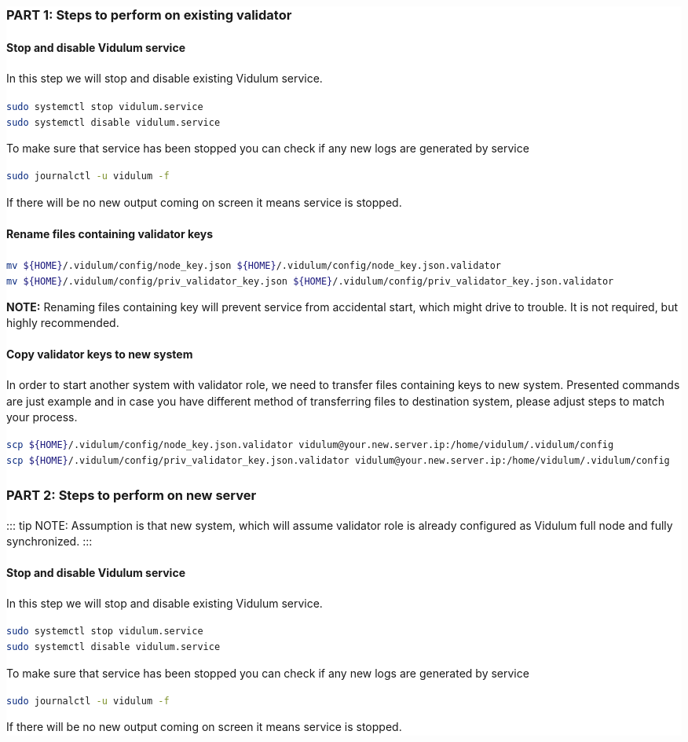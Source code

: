 
### PART 1: Steps to perform on existing validator

#### Stop and disable Vidulum service
In this step we will stop and disable existing Vidulum service.
```bash
sudo systemctl stop vidulum.service
sudo systemctl disable vidulum.service
```

To make sure that service has been stopped you can check if any new logs are generated by service
```bash
sudo journalctl -u vidulum -f
```
If there will be no new output coming on screen it means service is stopped.


#### Rename files containing validator keys
```bash
mv ${HOME}/.vidulum/config/node_key.json ${HOME}/.vidulum/config/node_key.json.validator
mv ${HOME}/.vidulum/config/priv_validator_key.json ${HOME}/.vidulum/config/priv_validator_key.json.validator
```
**NOTE:** Renaming files containing key will prevent service from accidental start, which might drive to trouble. It is not required, but highly recommended.


#### Copy validator keys to new system
In order to start another system with validator role, we need to transfer files containing keys to new system.
Presented commands are just example and in case you have different method of transferring files to destination system, please adjust steps to match your process.
```bash
scp ${HOME}/.vidulum/config/node_key.json.validator vidulum@your.new.server.ip:/home/vidulum/.vidulum/config
scp ${HOME}/.vidulum/config/priv_validator_key.json.validator vidulum@your.new.server.ip:/home/vidulum/.vidulum/config
```


### PART 2: Steps to perform on new server

::: tip NOTE:
Assumption is that new system, which will assume validator role is already configured as Vidulum full node and fully synchronized.
:::

#### Stop and disable Vidulum service
In this step we will stop and disable existing Vidulum service.
```bash
sudo systemctl stop vidulum.service
sudo systemctl disable vidulum.service
```

To make sure that service has been stopped you can check if any new logs are generated by service
```bash
sudo journalctl -u vidulum -f
```
If there will be no new output coming on screen it means service is stopped.
